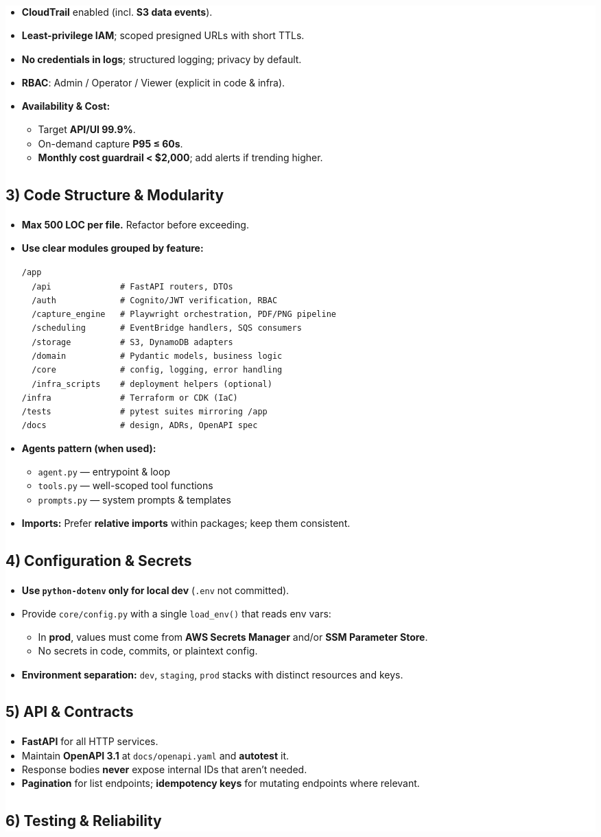   * **CloudTrail** enabled (incl. **S3 data events**).
  * **Least-privilege IAM**; scoped presigned URLs with short TTLs.
  * **No credentials in logs**; structured logging; privacy by default.
  * **RBAC**: Admin / Operator / Viewer (explicit in code & infra).
* **Availability & Cost:**

  * Target **API/UI 99.9%**.
  * On-demand capture **P95 ≤ 60s**.
  * **Monthly cost guardrail < $2,000**; add alerts if trending higher.

## 3) Code Structure & Modularity

* **Max 500 LOC per file.** Refactor before exceeding.
* **Use clear modules grouped by feature:**

  ```
  /app
    /api              # FastAPI routers, DTOs
    /auth             # Cognito/JWT verification, RBAC
    /capture_engine   # Playwright orchestration, PDF/PNG pipeline
    /scheduling       # EventBridge handlers, SQS consumers
    /storage          # S3, DynamoDB adapters
    /domain           # Pydantic models, business logic
    /core             # config, logging, error handling
    /infra_scripts    # deployment helpers (optional)
  /infra              # Terraform or CDK (IaC)
  /tests              # pytest suites mirroring /app
  /docs               # design, ADRs, OpenAPI spec
  ```
* **Agents pattern (when used):**

  * `agent.py` — entrypoint & loop
  * `tools.py` — well-scoped tool functions
  * `prompts.py` — system prompts & templates
* **Imports:** Prefer **relative imports** within packages; keep them consistent.

## 4) Configuration & Secrets

* **Use `python-dotenv` only for local dev** (`.env` not committed).
* Provide `core/config.py` with a single `load_env()` that reads env vars:

  * In **prod**, values must come from **AWS Secrets Manager** and/or **SSM Parameter Store**.
  * No secrets in code, commits, or plaintext config.
* **Environment separation:** `dev`, `staging`, `prod` stacks with distinct resources and keys.

## 5) API & Contracts

* **FastAPI** for all HTTP services.
* Maintain **OpenAPI 3.1** at `docs/openapi.yaml` and **autotest** it.
* Response bodies **never** expose internal IDs that aren’t needed.
* **Pagination** for list endpoints; **idempotency keys** for mutating endpoints where relevant.

## 6) Testing & Reliability
